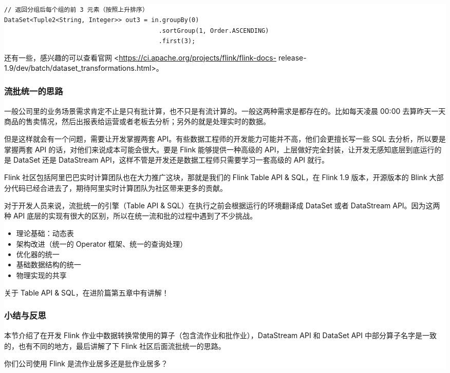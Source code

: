    // 返回分组后每个组的前 3 元素（按照上升排序）
    DataSet<Tuple2<String, Integer>> out3 = in.groupBy(0)
                                              .sortGroup(1, Order.ASCENDING)
                                              .first(3);
    

还有一些，感兴趣的可以查看官网 <https://ci.apache.org/projects/flink/flink-docs-
release-1.9/dev/batch/dataset_transformations.html>。

### 流批统一的思路

一般公司里的业务场景需求肯定不止是只有批计算，也不只是有流计算的。一般这两种需求是都存在的。比如每天凌晨 00:00
去算昨天一天商品的售卖情况，然后出报表给运营或者老板去分析；另外的就是处理实时的数据。

但是这样就会有一个问题，需要让开发掌握两套 API。有些数据工程师的开发能力可能并不高，他们会更擅长写一些 SQL 去分析，所以要是掌握两套 API
的话，对他们来说成本可能会很大。要是 Flink 能够提供一种高级的 API，上层做好完全封装，让开发无感知底层到底运行的是 DataSet 还是
DataStream API，这样不管是开发还是数据工程师只需要学习一套高级的 API 就行。

Flink 社区包括阿里巴巴实时计算团队也在大力推广这块，那就是我们的 Flink Table API & SQL，在 Flink 1.9 版本，开源版本的
Blink 大部分代码已经合进去了，期待阿里实时计算团队为社区带来更多的贡献。

对于开发人员来说，流批统一的引擎（Table API & SQL）在执行之前会根据运行的环境翻译成 DataSet 或者 DataStream
API。因为这两种 API 底层的实现有很大的区别，所以在统一流和批的过程中遇到了不少挑战。

  * 理论基础：动态表
  * 架构改进（统一的 Operator 框架、统一的查询处理）
  * 优化器的统一
  * 基础数据结构的统一
  * 物理实现的共享

关于 Table API & SQL，在进阶篇第五章中有讲解！

### 小结与反思

本节介绍了在开发 Flink 作业中数据转换常使用的算子（包含流作业和批作业），DataStream API 和 DataSet API
中部分算子名字是一致的，也有不同的地方，最后讲解了下 Flink 社区后面流批统一的思路。

你们公司使用 Flink 是流作业居多还是批作业居多？

